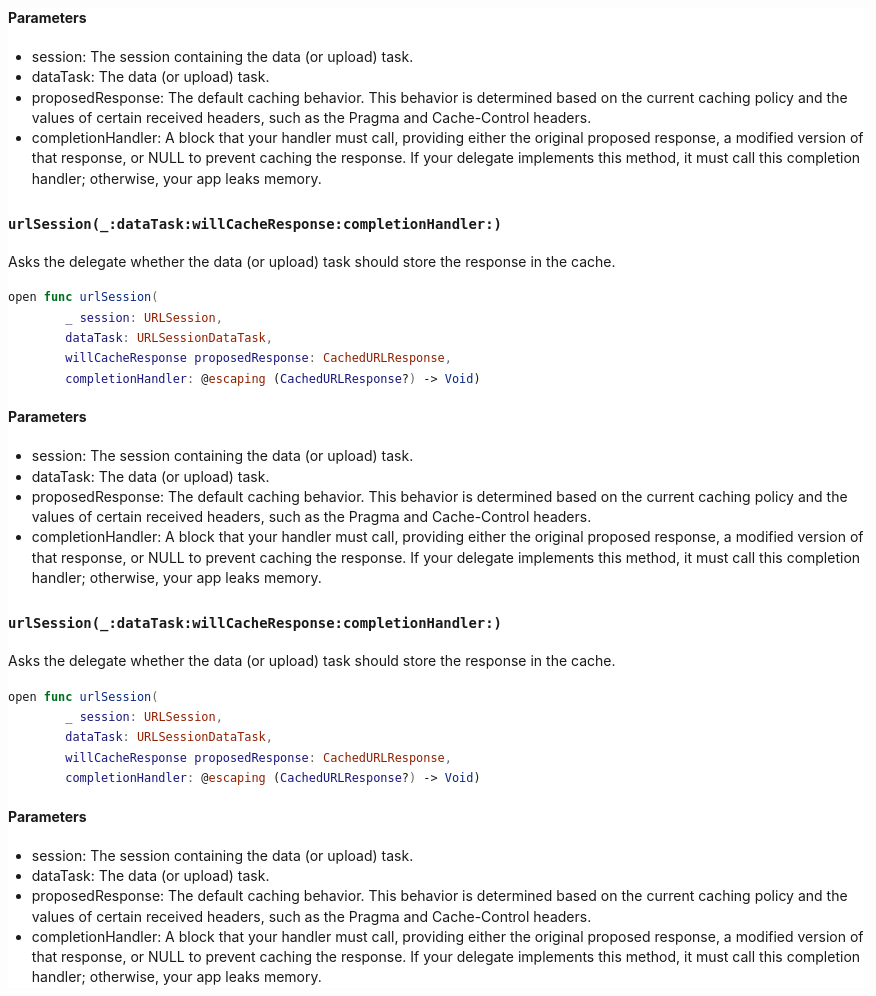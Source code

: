 #### Parameters

  - session: The session containing the data (or upload) task.
  - dataTask: The data (or upload) task.
  - proposedResponse: The default caching behavior. This behavior is determined based on the current caching policy and the values of certain received headers, such as the Pragma and Cache-Control headers.
  - completionHandler: A block that your handler must call, providing either the original proposed response, a modified version of that response, or NULL to prevent caching the response. If your delegate implements this method, it must call this completion handler; otherwise, your app leaks memory.

### `urlSession(_:dataTask:willCacheResponse:completionHandler:)`

Asks the delegate whether the data (or upload) task should store the response in the cache.

``` swift
open func urlSession(
        _ session: URLSession,
        dataTask: URLSessionDataTask,
        willCacheResponse proposedResponse: CachedURLResponse,
        completionHandler: @escaping (CachedURLResponse?) -> Void)
```

#### Parameters

  - session: The session containing the data (or upload) task.
  - dataTask: The data (or upload) task.
  - proposedResponse: The default caching behavior. This behavior is determined based on the current caching policy and the values of certain received headers, such as the Pragma and Cache-Control headers.
  - completionHandler: A block that your handler must call, providing either the original proposed response, a modified version of that response, or NULL to prevent caching the response. If your delegate implements this method, it must call this completion handler; otherwise, your app leaks memory.

### `urlSession(_:dataTask:willCacheResponse:completionHandler:)`

Asks the delegate whether the data (or upload) task should store the response in the cache.

``` swift
open func urlSession(
        _ session: URLSession,
        dataTask: URLSessionDataTask,
        willCacheResponse proposedResponse: CachedURLResponse,
        completionHandler: @escaping (CachedURLResponse?) -> Void)
```

#### Parameters

  - session: The session containing the data (or upload) task.
  - dataTask: The data (or upload) task.
  - proposedResponse: The default caching behavior. This behavior is determined based on the current caching policy and the values of certain received headers, such as the Pragma and Cache-Control headers.
  - completionHandler: A block that your handler must call, providing either the original proposed response, a modified version of that response, or NULL to prevent caching the response. If your delegate implements this method, it must call this completion handler; otherwise, your app leaks memory.
